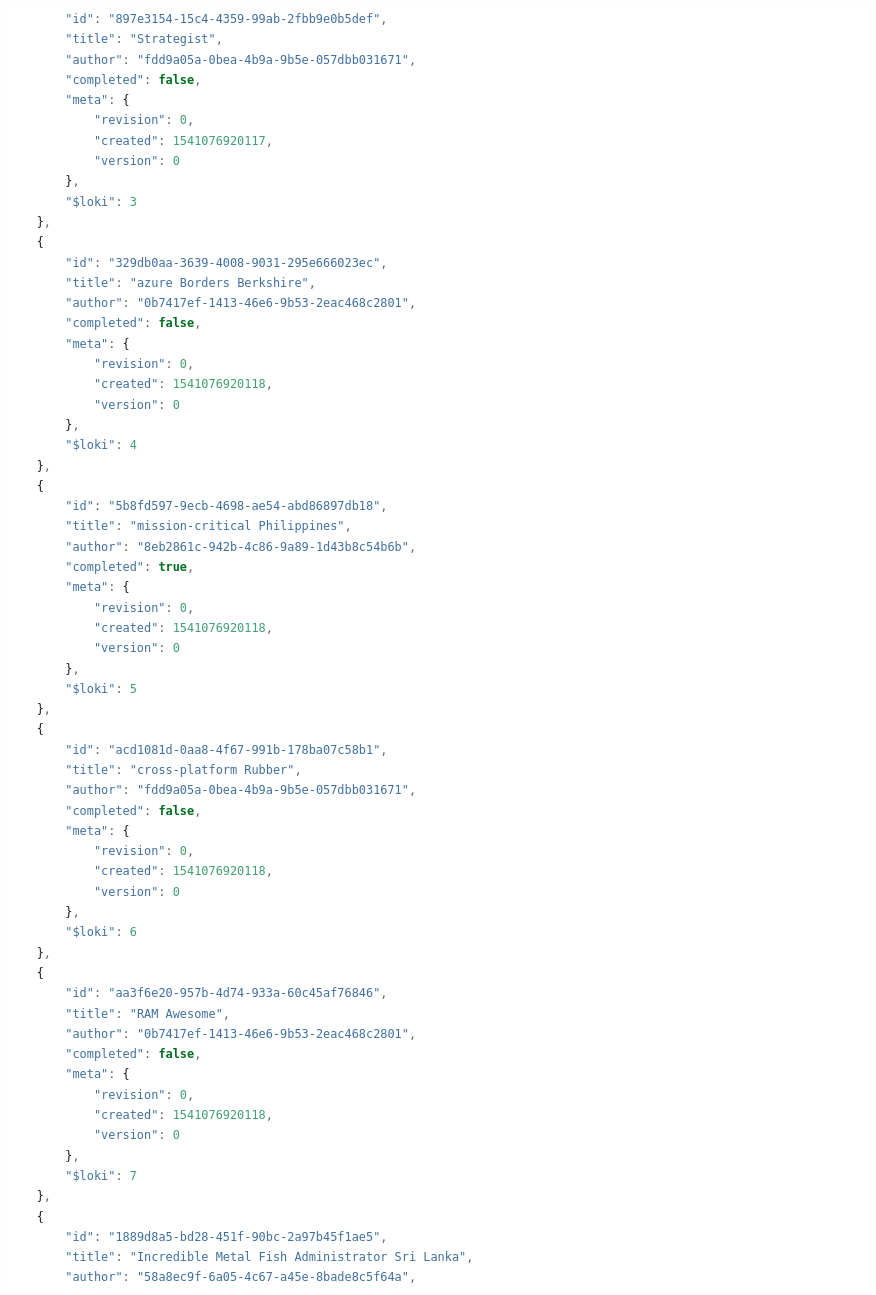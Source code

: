 ```js
        "id": "897e3154-15c4-4359-99ab-2fbb9e0b5def",
        "title": "Strategist",
        "author": "fdd9a05a-0bea-4b9a-9b5e-057dbb031671",
        "completed": false,
        "meta": {
            "revision": 0,
            "created": 1541076920117,
            "version": 0
        },
        "$loki": 3
    },
    {
        "id": "329db0aa-3639-4008-9031-295e666023ec",
        "title": "azure Borders Berkshire",
        "author": "0b7417ef-1413-46e6-9b53-2eac468c2801",
        "completed": false,
        "meta": {
            "revision": 0,
            "created": 1541076920118,
            "version": 0
        },
        "$loki": 4
    },
    {
        "id": "5b8fd597-9ecb-4698-ae54-abd86897db18",
        "title": "mission-critical Philippines",
        "author": "8eb2861c-942b-4c86-9a89-1d43b8c54b6b",
        "completed": true,
        "meta": {
            "revision": 0,
            "created": 1541076920118,
            "version": 0
        },
        "$loki": 5
    },
    {
        "id": "acd1081d-0aa8-4f67-991b-178ba07c58b1",
        "title": "cross-platform Rubber",
        "author": "fdd9a05a-0bea-4b9a-9b5e-057dbb031671",
        "completed": false,
        "meta": {
            "revision": 0,
            "created": 1541076920118,
            "version": 0
        },
        "$loki": 6
    },
    {
        "id": "aa3f6e20-957b-4d74-933a-60c45af76846",
        "title": "RAM Awesome",
        "author": "0b7417ef-1413-46e6-9b53-2eac468c2801",
        "completed": false,
        "meta": {
            "revision": 0,
            "created": 1541076920118,
            "version": 0
        },
        "$loki": 7
    },
    {
        "id": "1889d8a5-bd28-451f-90bc-2a97b45f1ae5",
        "title": "Incredible Metal Fish Administrator Sri Lanka",
        "author": "58a8ec9f-6a05-4c67-a45e-8bade8c5f64a",
```